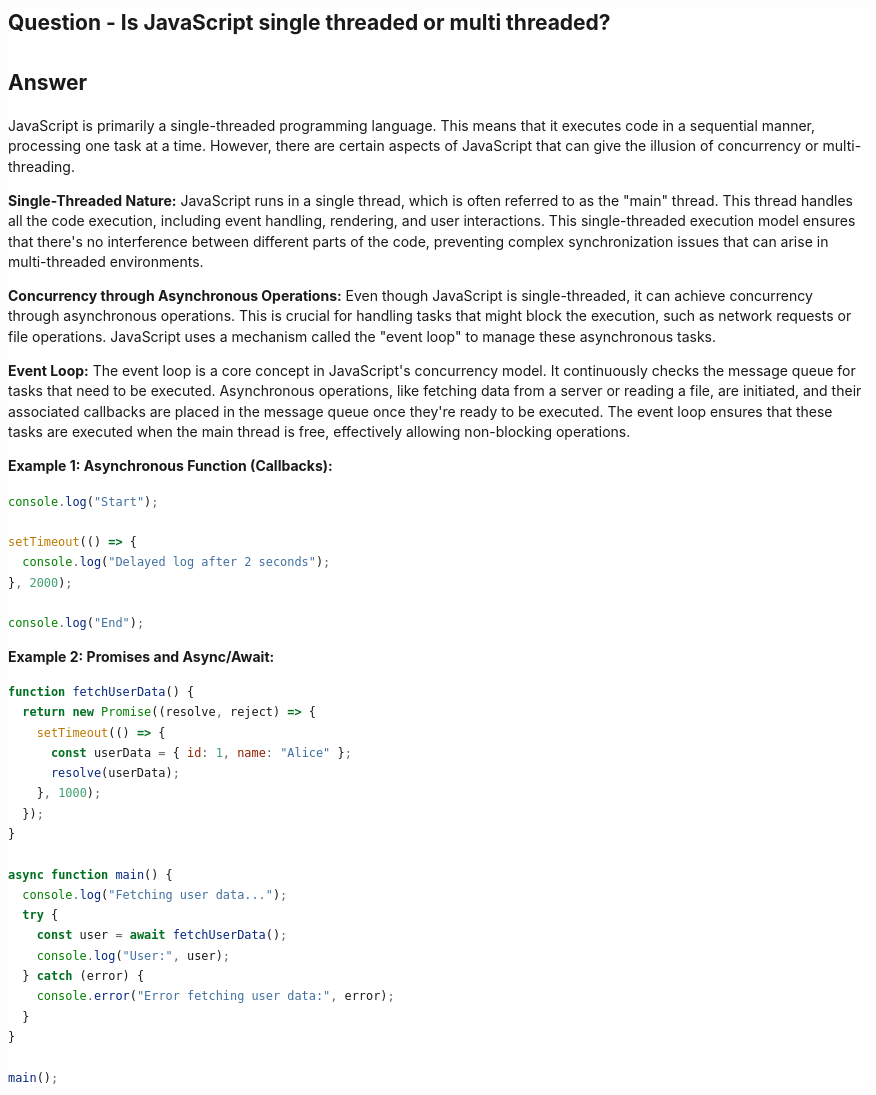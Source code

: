 ## Question - Is JavaScript single threaded or multi threaded? 

## Answer 

JavaScript is primarily a single-threaded programming language. This means that it executes code in a sequential manner, processing one task at a time. However, there are certain aspects of JavaScript that can give the illusion of concurrency or multi-threading.

**Single-Threaded Nature:**
JavaScript runs in a single thread, which is often referred to as the "main" thread. This thread handles all the code execution, including event handling, rendering, and user interactions. This single-threaded execution model ensures that there's no interference between different parts of the code, preventing complex synchronization issues that can arise in multi-threaded environments.

**Concurrency through Asynchronous Operations:**
Even though JavaScript is single-threaded, it can achieve concurrency through asynchronous operations. This is crucial for handling tasks that might block the execution, such as network requests or file operations. JavaScript uses a mechanism called the "event loop" to manage these asynchronous tasks.

**Event Loop:**
The event loop is a core concept in JavaScript's concurrency model. It continuously checks the message queue for tasks that need to be executed. Asynchronous operations, like fetching data from a server or reading a file, are initiated, and their associated callbacks are placed in the message queue once they're ready to be executed. The event loop ensures that these tasks are executed when the main thread is free, effectively allowing non-blocking operations.

**Example 1: Asynchronous Function (Callbacks):**
```javascript
console.log("Start");

setTimeout(() => {
  console.log("Delayed log after 2 seconds");
}, 2000);

console.log("End");
```

**Example 2: Promises and Async/Await:**
```javascript
function fetchUserData() {
  return new Promise((resolve, reject) => {
    setTimeout(() => {
      const userData = { id: 1, name: "Alice" };
      resolve(userData);
    }, 1000);
  });
}

async function main() {
  console.log("Fetching user data...");
  try {
    const user = await fetchUserData();
    console.log("User:", user);
  } catch (error) {
    console.error("Error fetching user data:", error);
  }
}

main();
```
